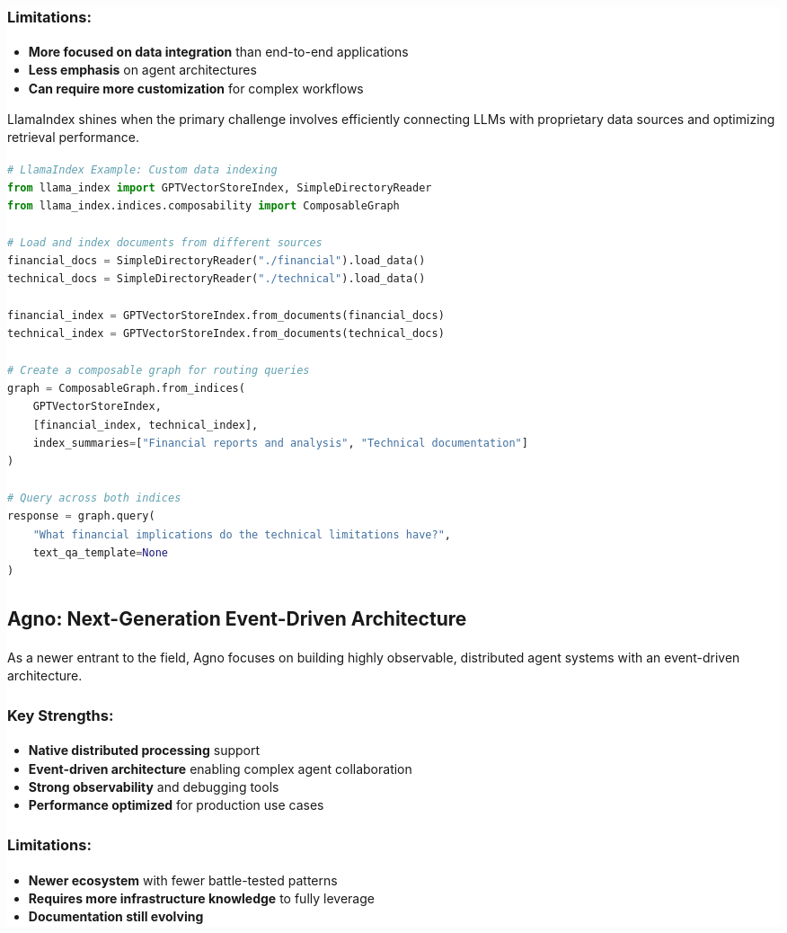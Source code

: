 ### Limitations:
- **More focused on data integration** than end-to-end applications
- **Less emphasis** on agent architectures
- **Can require more customization** for complex workflows

LlamaIndex shines when the primary challenge involves efficiently connecting LLMs with proprietary data sources and optimizing retrieval performance.

```python
# LlamaIndex Example: Custom data indexing
from llama_index import GPTVectorStoreIndex, SimpleDirectoryReader
from llama_index.indices.composability import ComposableGraph

# Load and index documents from different sources
financial_docs = SimpleDirectoryReader("./financial").load_data()
technical_docs = SimpleDirectoryReader("./technical").load_data()

financial_index = GPTVectorStoreIndex.from_documents(financial_docs)
technical_index = GPTVectorStoreIndex.from_documents(technical_docs)

# Create a composable graph for routing queries
graph = ComposableGraph.from_indices(
    GPTVectorStoreIndex,
    [financial_index, technical_index],
    index_summaries=["Financial reports and analysis", "Technical documentation"]
)

# Query across both indices
response = graph.query(
    "What financial implications do the technical limitations have?",
    text_qa_template=None
)
```
</div>

## Agno: Next-Generation Event-Driven Architecture

<div class="animate-fade-in-delay-5">

As a newer entrant to the field, Agno focuses on building highly observable, distributed agent systems with an event-driven architecture.

### Key Strengths:
- **Native distributed processing** support
- **Event-driven architecture** enabling complex agent collaboration
- **Strong observability** and debugging tools
- **Performance optimized** for production use cases

### Limitations:
- **Newer ecosystem** with fewer battle-tested patterns
- **Requires more infrastructure knowledge** to fully leverage
- **Documentation still evolving**
